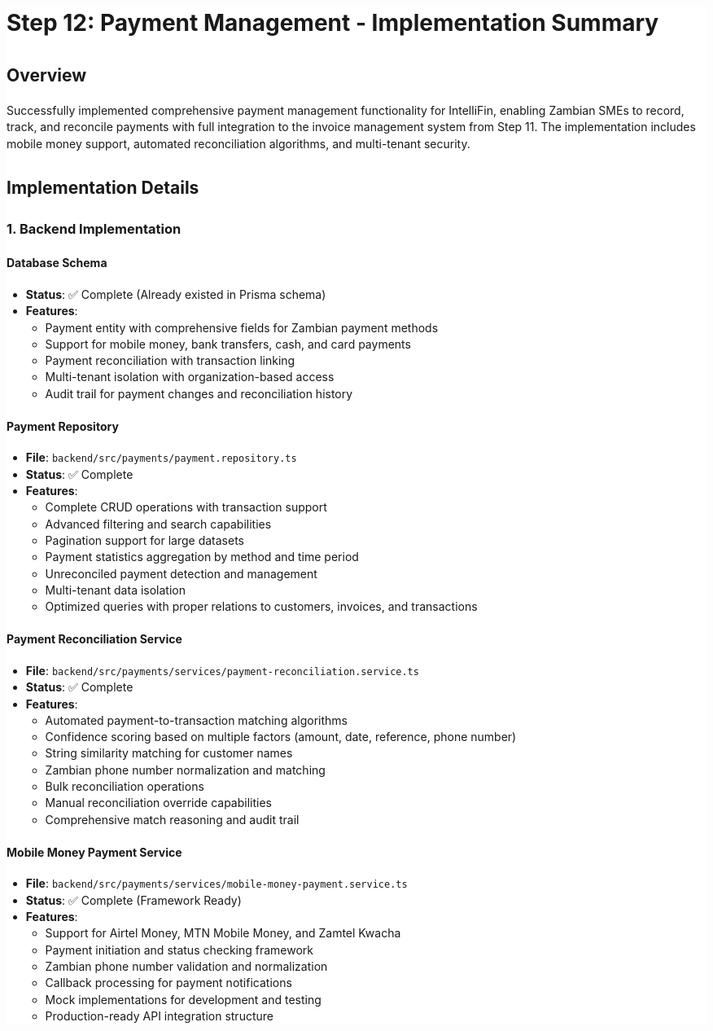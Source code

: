 # Step 12: Payment Management - Implementation Summary

## Overview
Successfully implemented comprehensive payment management functionality for IntelliFin, enabling Zambian SMEs to record, track, and reconcile payments with full integration to the invoice management system from Step 11. The implementation includes mobile money support, automated reconciliation algorithms, and multi-tenant security.

## Implementation Details

### 1. Backend Implementation

#### Database Schema
- **Status**: ✅ Complete (Already existed in Prisma schema)
- **Features**:
  - Payment entity with comprehensive fields for Zambian payment methods
  - Support for mobile money, bank transfers, cash, and card payments
  - Payment reconciliation with transaction linking
  - Multi-tenant isolation with organization-based access
  - Audit trail for payment changes and reconciliation history

#### Payment Repository
- **File**: `backend/src/payments/payment.repository.ts`
- **Status**: ✅ Complete
- **Features**:
  - Complete CRUD operations with transaction support
  - Advanced filtering and search capabilities
  - Pagination support for large datasets
  - Payment statistics aggregation by method and time period
  - Unreconciled payment detection and management
  - Multi-tenant data isolation
  - Optimized queries with proper relations to customers, invoices, and transactions

#### Payment Reconciliation Service
- **File**: `backend/src/payments/services/payment-reconciliation.service.ts`
- **Status**: ✅ Complete
- **Features**:
  - Automated payment-to-transaction matching algorithms
  - Confidence scoring based on multiple factors (amount, date, reference, phone number)
  - String similarity matching for customer names
  - Zambian phone number normalization and matching
  - Bulk reconciliation operations
  - Manual reconciliation override capabilities
  - Comprehensive match reasoning and audit trail

#### Mobile Money Payment Service
- **File**: `backend/src/payments/services/mobile-money-payment.service.ts`
- **Status**: ✅ Complete (Framework Ready)
- **Features**:
  - Support for Airtel Money, MTN Mobile Money, and Zamtel Kwacha
  - Payment initiation and status checking framework
  - Zambian phone number validation and normalization
  - Callback processing for payment notifications
  - Mock implementations for development and testing
  - Production-ready API integration structure
